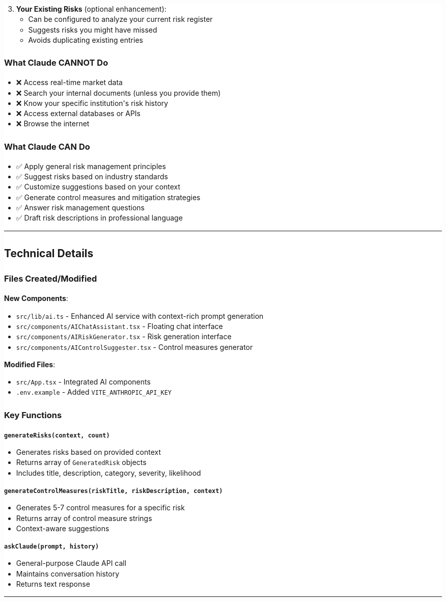 3. **Your Existing Risks** (optional enhancement):
   - Can be configured to analyze your current risk register
   - Suggests risks you might have missed
   - Avoids duplicating existing entries

### What Claude CANNOT Do

- ❌ Access real-time market data
- ❌ Search your internal documents (unless you provide them)
- ❌ Know your specific institution's risk history
- ❌ Access external databases or APIs
- ❌ Browse the internet

### What Claude CAN Do

- ✅ Apply general risk management principles
- ✅ Suggest risks based on industry standards
- ✅ Customize suggestions based on your context
- ✅ Generate control measures and mitigation strategies
- ✅ Answer risk management questions
- ✅ Draft risk descriptions in professional language

---

## Technical Details

### Files Created/Modified

**New Components**:
- `src/lib/ai.ts` - Enhanced AI service with context-rich prompt generation
- `src/components/AIChatAssistant.tsx` - Floating chat interface
- `src/components/AIRiskGenerator.tsx` - Risk generation interface
- `src/components/AIControlSuggester.tsx` - Control measures generator

**Modified Files**:
- `src/App.tsx` - Integrated AI components
- `.env.example` - Added `VITE_ANTHROPIC_API_KEY`

### Key Functions

**`generateRisks(context, count)`**
- Generates risks based on provided context
- Returns array of `GeneratedRisk` objects
- Includes title, description, category, severity, likelihood

**`generateControlMeasures(riskTitle, riskDescription, context)`**
- Generates 5-7 control measures for a specific risk
- Returns array of control measure strings
- Context-aware suggestions

**`askClaude(prompt, history)`**
- General-purpose Claude API call
- Maintains conversation history
- Returns text response

---